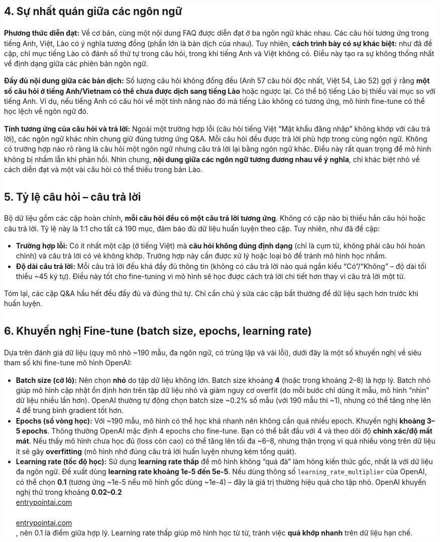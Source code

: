 ## **4\. Sự nhất quán giữa các ngôn ngữ**

**Phương thức diễn đạt:** Về cơ bản, cùng một nội dung FAQ được diễn đạt ở ba ngôn ngữ khác nhau. Các câu hỏi tương ứng trong tiếng Anh, Việt, Lào có ý nghĩa tương đồng (phần lớn là bản dịch của nhau). Tuy nhiên, **cách trình bày có sự khác biệt:** như đã đề cập, chỉ mục tiếng Lào có đánh số thứ tự trong câu hỏi, trong khi tiếng Anh và Việt không có. Điều này tạo ra sự không thống nhất về định dạng giữa các phiên bản ngôn ngữ.

**Đầy đủ nội dung giữa các bản dịch:** Số lượng câu hỏi không đồng đều (Anh 57 câu hỏi độc nhất, Việt 54, Lào 52\) gợi ý rằng **một số câu hỏi ở tiếng Anh/Vietnam có thể chưa được dịch sang tiếng Lào** hoặc ngược lại. Có thể bộ tiếng Lào bị thiếu vài mục so với tiếng Anh. Ví dụ, nếu tiếng Anh có câu hỏi về một tính năng nào đó mà tiếng Lào không có tương ứng, mô hình fine-tune có thể học lệch về ngôn ngữ đó.

**Tính tương ứng của câu hỏi và trả lời:** Ngoài một trường hợp lỗi (câu hỏi tiếng Việt “Mật khẩu đăng nhập” không khớp với câu trả lời), các ngôn ngữ khác nhìn chung giữ đúng tương ứng Q\&A. Mỗi câu hỏi đều được trả lời phù hợp trong cùng ngôn ngữ. Không có trường hợp nào rõ ràng là câu hỏi một ngôn ngữ nhưng câu trả lời lại bằng ngôn ngữ khác. Điều này rất quan trọng để mô hình không bị nhầm lẫn khi phản hồi. Nhìn chung, **nội dung giữa các ngôn ngữ tương đương nhau về ý nghĩa**, chỉ khác biệt nhỏ về cách diễn đạt và một vài câu hỏi có thể thiếu trong bản Lào.

## **5\. Tỷ lệ câu hỏi – câu trả lời**

Bộ dữ liệu gồm các cặp hoàn chỉnh, **mỗi câu hỏi đều có một câu trả lời tương ứng**. Không có cặp nào bị thiếu hẳn câu hỏi hoặc câu trả lời. Tỷ lệ này là 1:1 cho tất cả 190 mục, đảm bảo đủ dữ liệu huấn luyện theo cặp. Tuy nhiên, như đã đề cập:

* **Trường hợp lỗi:** Có ít nhất một cặp (ở tiếng Việt) mà **câu hỏi không đúng định dạng** (chỉ là cụm từ, không phải câu hỏi hoàn chỉnh) và câu trả lời có vẻ không khớp. Trường hợp này cần được xử lý hoặc loại bỏ để tránh mô hình học nhầm.  
* **Độ dài câu trả lời:** Mỗi câu trả lời đều khá đầy đủ thông tin (không có câu trả lời nào quá ngắn kiểu “Có”/“Không” – độ dài tối thiểu \~45 ký tự). Điều này tốt cho fine-tuning vì mô hình sẽ học được cách trả lời chi tiết hơn thay vì câu trả lời một từ.

Tóm lại, các cặp Q\&A hầu hết đều đầy đủ và đúng thứ tự. Chỉ cần chú ý sửa các cặp bất thường để dữ liệu sạch hơn trước khi huấn luyện.

## **6\. Khuyến nghị Fine-tune (batch size, epochs, learning rate)**

Dựa trên đánh giá dữ liệu (quy mô nhỏ \~190 mẫu, đa ngôn ngữ, có trùng lặp và vài lỗi), dưới đây là một số khuyến nghị về siêu tham số khi fine-tune mô hình OpenAI:

* **Batch size (cỡ lô):** Nên chọn **nhỏ** do tập dữ liệu không lớn. Batch size khoảng **4** (hoặc trong khoảng 2–8) là hợp lý. Batch nhỏ giúp mô hình cập nhật ổn định hơn trên tập dữ liệu nhỏ và giảm nguy cơ overfit (do mỗi bước chỉ dùng ít mẫu, mô hình “nhìn” dữ liệu nhiều lần hơn). OpenAI thường tự động chọn batch size \~0.2% số mẫu (với 190 mẫu thì \~1), nhưng có thể tăng nhẹ lên 4 để trung bình gradient tốt hơn.  
* **Epochs (số vòng học):** Với \~190 mẫu, mô hình có thể học khá nhanh nên không cần quá nhiều epoch. Khuyến nghị **khoảng 3–5 epochs**. Thông thường OpenAI mặc định 4 epochs cho fine-tune. Bạn có thể bắt đầu với 4 và theo dõi độ **chính xác/độ mất mát**. Nếu thấy mô hình chưa học đủ (loss còn cao) có thể tăng lên tối đa \~6–8, nhưng thận trọng vì quá nhiều vòng trên dữ liệu ít sẽ gây **overfitting** (mô hình nhớ đúng câu trả lời huấn luyện nhưng kém tổng quát).  
* **Learning rate (tốc độ học):** Sử dụng **learning rate thấp** để mô hình không “quá đà” làm hỏng kiến thức gốc, nhất là với dữ liệu đa ngôn ngữ. Đề xuất dùng **learning rate khoảng 1e-5 đến 5e-5**. Nếu dùng thông số `learning_rate_multiplier` của OpenAI, có thể chọn **0.1** (tương ứng \~1e-5 nếu mô hình gốc dùng \~1e-4) – đây là giá trị thường hiệu quả cho tập nhỏ. OpenAI khuyến nghị thử trong khoảng **0.02–0.2**​  
  [entrypointai.com](https://www.entrypointai.com/blog/fine-tuning-hyperparameters/#:~:text=,work%20better%20for%20larger%20datasets)  
  ​  
  [entrypointai.com](https://www.entrypointai.com/blog/fine-tuning-hyperparameters/#:~:text=According%20to%20the%20OpenAI%20documentation%3A)  
  , nên 0.1 là điểm giữa hợp lý. Learning rate thấp giúp mô hình học từ từ, tránh việc **quá khớp nhanh** trên dữ liệu hạn chế.
